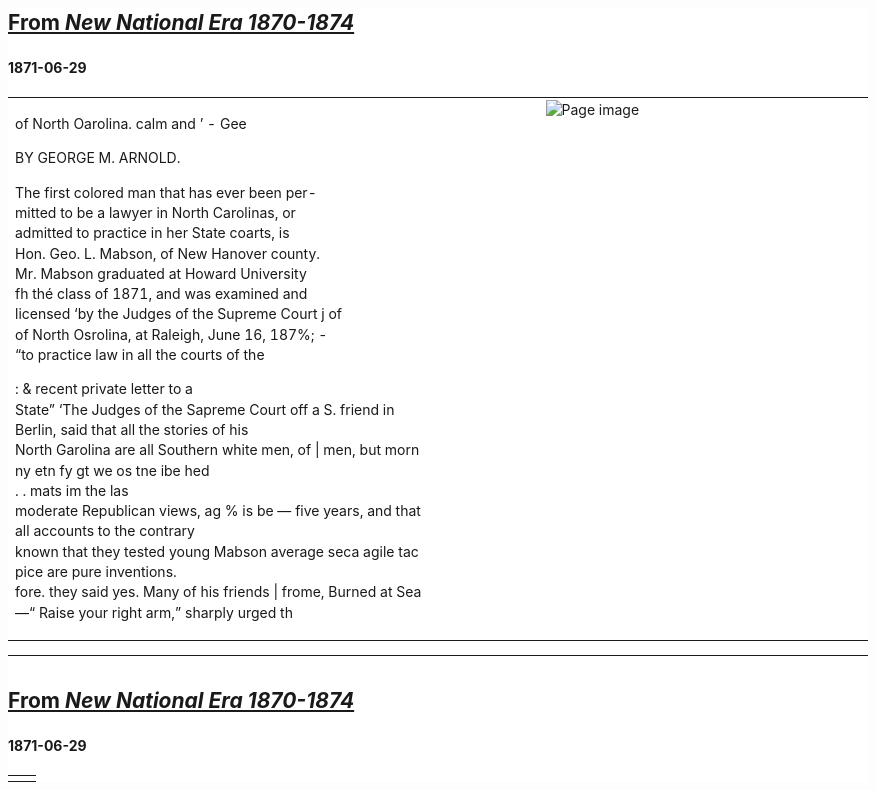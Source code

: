 ## [From _New National Era 1870-1874_](https://iiif.archivelab.org/iiif/sim_new-national-era_1871-06-29_2_25?page=0)

#### 1871-06-29
<table style="width: 100%;"><tr><td style="width: 50%">

  
of North Oarolina. calm and ’ - Gee  
  
BY GEORGE M. ARNOLD.  
  
The first colored man that has ever been per-  
mitted to be a lawyer in North Carolinas, or  
admitted to practice in her State coarts, is  
Hon. Geo. L. Mabson, of New Hanover county.  
Mr. Mabson graduated at Howard University  
fh thé class of 1871, and was examined and  
licensed ‘by the Judges of the Supreme Court j of  
of North Osrolina, at Raleigh, June 16, 187%; -  
“to practice law in all the courts of the  
  
  
  
  
  
  
  
  
  
  
  
  
  
  
  
  
  
  
  
  
  
: &amp; recent private letter to a  
State” ‘The Judges of the Sapreme Court off a S. friend in Berlin, said that all the stories of his  
North Garolina are all Southern white men, of | men, but morn ny etn fy gt we os tne ibe hed  
. . mats im the las  
moderate Republican views, ag % is be — five years, and that all accounts to the contrary  
known that they tested young Mabson average seca agile tac pice are pure inventions.  
fore. they said yes. Many of his friends | frome, Burned at Sea —“ Raise your right arm,” sharply urged th
</td><td style="width: 50%; max-height: 75%; margin: auto; display: block;">
<img alt="Page image" src="https://iiif.archivelab.org/iiif/sim_new-national-era_1871-06-29_2_25&#0036;0/pct:14.558824,16.088160,78.596257,9.231261/600,/0/default.jpg"/>
</td>
</tr></table>

<hr />

## [From _New National Era 1870-1874_](https://iiif.archivelab.org/iiif/sim_new-national-era_1871-06-29_2_25?page=0)

#### 1871-06-29
<table style="width: 100%;"><tr><td style="width: 50%">
